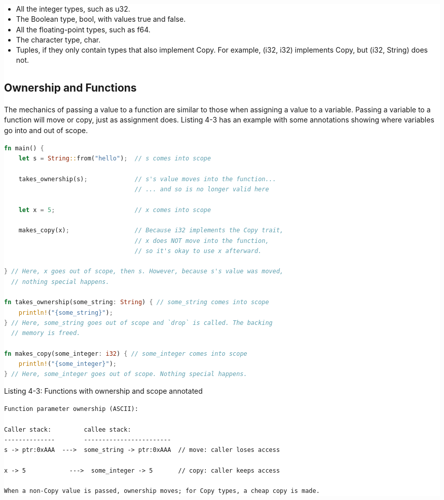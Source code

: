 - All the integer types, such as u32.
- The Boolean type, bool, with values true and false.
- All the floating-point types, such as f64.
- The character type, char.
- Tuples, if they only contain types that also implement Copy. For example, (i32, i32) implements Copy, but (i32, String) does not.

## Ownership and Functions

The mechanics of passing a value to a function are similar to those when assigning a value to a variable. Passing a variable to a function will move or copy, just as assignment does. Listing 4-3 has an example with some annotations showing where variables go into and out of scope.

```rust
fn main() {
    let s = String::from("hello");  // s comes into scope

    takes_ownership(s);             // s's value moves into the function...
                                    // ... and so is no longer valid here

    let x = 5;                      // x comes into scope

    makes_copy(x);                  // Because i32 implements the Copy trait,
                                    // x does NOT move into the function,
                                    // so it's okay to use x afterward.

} // Here, x goes out of scope, then s. However, because s's value was moved,
  // nothing special happens.

fn takes_ownership(some_string: String) { // some_string comes into scope
    println!("{some_string}");
} // Here, some_string goes out of scope and `drop` is called. The backing
  // memory is freed.

fn makes_copy(some_integer: i32) { // some_integer comes into scope
    println!("{some_integer}");
} // Here, some_integer goes out of scope. Nothing special happens.
```

Listing 4-3: Functions with ownership and scope annotated

```text
Function parameter ownership (ASCII):

Caller stack:         callee stack:
--------------        ------------------------
s -> ptr:0xAAA  --->  some_string -> ptr:0xAAA  // move: caller loses access

x -> 5            --->  some_integer -> 5       // copy: caller keeps access

When a non-Copy value is passed, ownership moves; for Copy types, a cheap copy is made.
```
